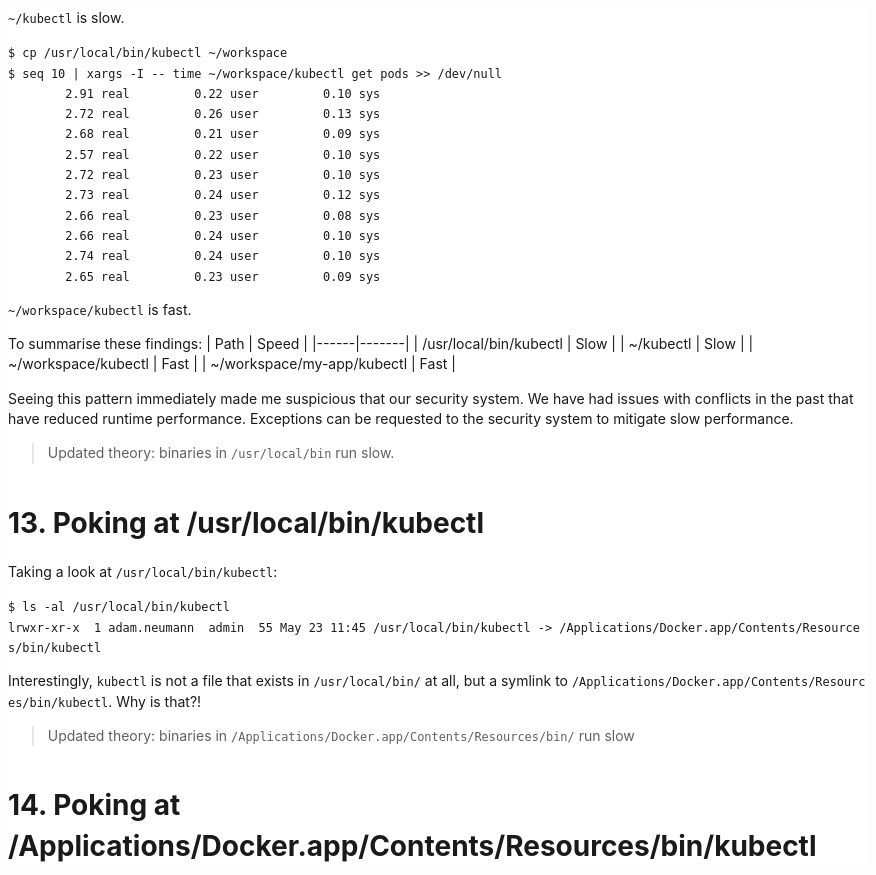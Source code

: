 `~/kubectl` is slow.

```
$ cp /usr/local/bin/kubectl ~/workspace
$ seq 10 | xargs -I -- time ~/workspace/kubectl get pods >> /dev/null
        2.91 real         0.22 user         0.10 sys
        2.72 real         0.26 user         0.13 sys
        2.68 real         0.21 user         0.09 sys
        2.57 real         0.22 user         0.10 sys
        2.72 real         0.23 user         0.10 sys
        2.73 real         0.24 user         0.12 sys
        2.66 real         0.23 user         0.08 sys
        2.66 real         0.24 user         0.10 sys
        2.74 real         0.24 user         0.10 sys
        2.65 real         0.23 user         0.09 sys
```

`~/workspace/kubectl` is fast.

To summarise these findings:
| Path | Speed |
|------|-------|
| /usr/local/bin/kubectl | Slow |
| ~/kubectl | Slow |
| ~/workspace/kubectl | Fast |
| ~/workspace/my-app/kubectl | Fast |

Seeing this pattern immediately made me suspicious that our security system.
We have had issues with conflicts in the past that have reduced runtime performance.
Exceptions can be requested to the security system to mitigate slow performance.

> Updated theory: binaries in `/usr/local/bin` run slow.

# 13. Poking at /usr/local/bin/kubectl

Taking a look at `/usr/local/bin/kubectl`:
```
$ ls -al /usr/local/bin/kubectl
lrwxr-xr-x  1 adam.neumann  admin  55 May 23 11:45 /usr/local/bin/kubectl -> /Applications/Docker.app/Contents/Resources/bin/kubectl
```

Interestingly, `kubectl` is not a file that exists in `/usr/local/bin/` at all, but a symlink to `/Applications/Docker.app/Contents/Resources/bin/kubectl`.
Why is that?!

> Updated theory: binaries in `/Applications/Docker.app/Contents/Resources/bin/` run slow

# 14. Poking at /Applications/Docker.app/Contents/Resources/bin/kubectl

